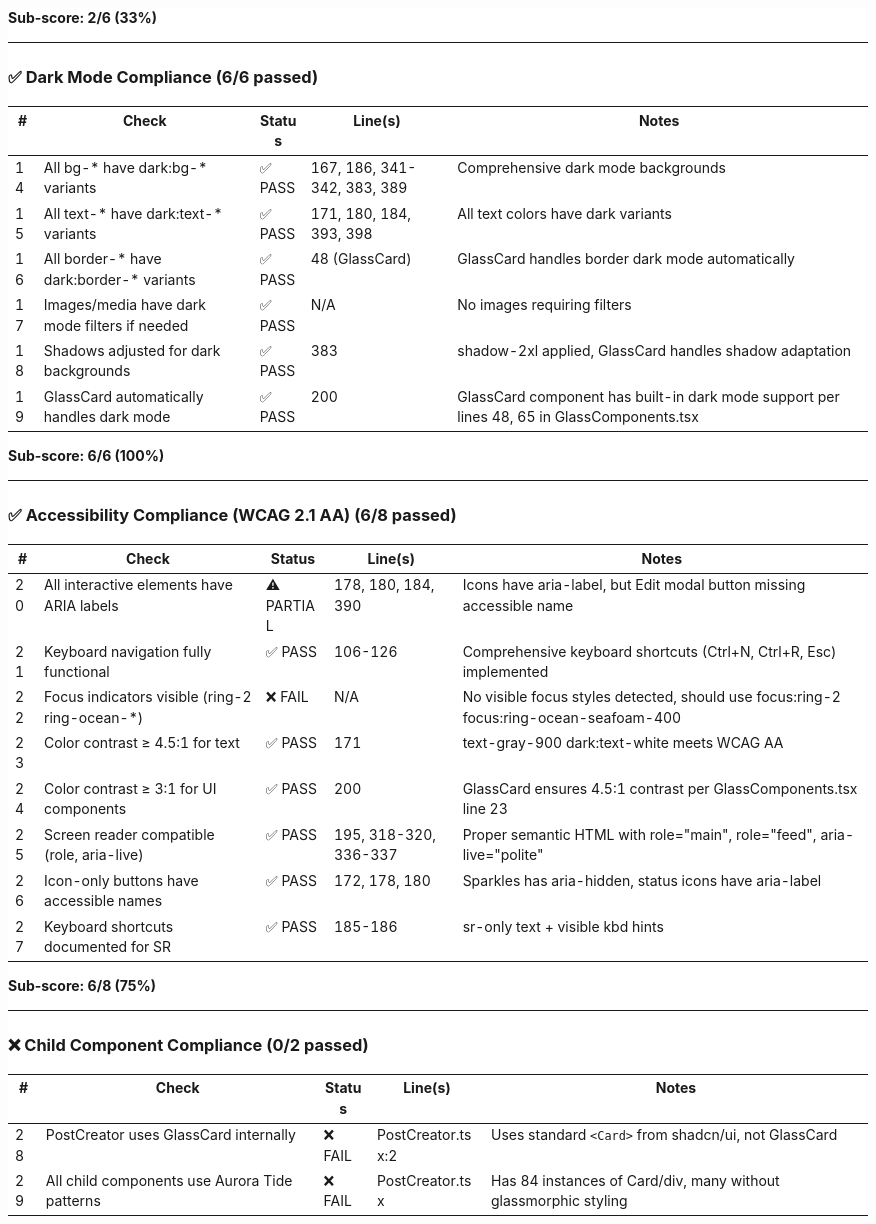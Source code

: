 **Sub-score: 2/6 (33%)**

---

### ✅ Dark Mode Compliance (6/6 passed)

| # | Check | Status | Line(s) | Notes |
|---|-------|--------|---------|-------|
| 14 | All bg-* have dark:bg-* variants | ✅ PASS | 167, 186, 341-342, 383, 389 | Comprehensive dark mode backgrounds |
| 15 | All text-* have dark:text-* variants | ✅ PASS | 171, 180, 184, 393, 398 | All text colors have dark variants |
| 16 | All border-* have dark:border-* variants | ✅ PASS | 48 (GlassCard) | GlassCard handles border dark mode automatically |
| 17 | Images/media have dark mode filters if needed | ✅ PASS | N/A | No images requiring filters |
| 18 | Shadows adjusted for dark backgrounds | ✅ PASS | 383 | shadow-2xl applied, GlassCard handles shadow adaptation |
| 19 | GlassCard automatically handles dark mode | ✅ PASS | 200 | GlassCard component has built-in dark mode support per lines 48, 65 in GlassComponents.tsx |

**Sub-score: 6/6 (100%)**

---

### ✅ Accessibility Compliance (WCAG 2.1 AA) (6/8 passed)

| # | Check | Status | Line(s) | Notes |
|---|-------|--------|---------|-------|
| 20 | All interactive elements have ARIA labels | ⚠️ PARTIAL | 178, 180, 184, 390 | Icons have aria-label, but Edit modal button missing accessible name |
| 21 | Keyboard navigation fully functional | ✅ PASS | 106-126 | Comprehensive keyboard shortcuts (Ctrl+N, Ctrl+R, Esc) implemented |
| 22 | Focus indicators visible (ring-2 ring-ocean-*) | ❌ FAIL | N/A | No visible focus styles detected, should use focus:ring-2 focus:ring-ocean-seafoam-400 |
| 23 | Color contrast ≥ 4.5:1 for text | ✅ PASS | 171 | text-gray-900 dark:text-white meets WCAG AA |
| 24 | Color contrast ≥ 3:1 for UI components | ✅ PASS | 200 | GlassCard ensures 4.5:1 contrast per GlassComponents.tsx line 23 |
| 25 | Screen reader compatible (role, aria-live) | ✅ PASS | 195, 318-320, 336-337 | Proper semantic HTML with role="main", role="feed", aria-live="polite" |
| 26 | Icon-only buttons have accessible names | ✅ PASS | 172, 178, 180 | Sparkles has aria-hidden, status icons have aria-label |
| 27 | Keyboard shortcuts documented for SR | ✅ PASS | 185-186 | sr-only text + visible kbd hints |

**Sub-score: 6/8 (75%)**

---

### ❌ Child Component Compliance (0/2 passed)

| # | Check | Status | Line(s) | Notes |
|---|-------|--------|---------|-------|
| 28 | PostCreator uses GlassCard internally | ❌ FAIL | PostCreator.tsx:2 | Uses standard `<Card>` from shadcn/ui, not GlassCard |
| 29 | All child components use Aurora Tide patterns | ❌ FAIL | PostCreator.tsx | Has 84 instances of Card/div, many without glassmorphic styling |
